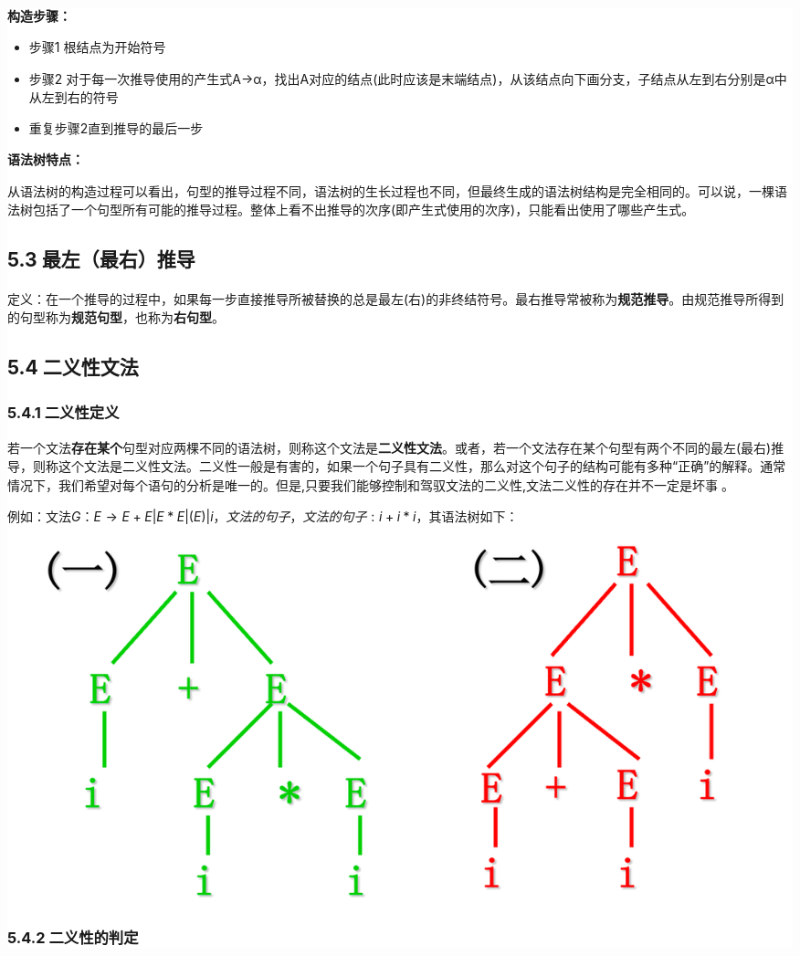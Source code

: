 **构造步骤：**

- 步骤1 根结点为开始符号

    

- 步骤2 对于每一次推导使用的产生式A→α，找出A对应的结点(此时应该是末端结点)，从该结点向下画分支，子结点从左到右分别是α中从左到右的符号

- 重复步骤2直到推导的最后一步

**语法树特点：**

从语法树的构造过程可以看出，句型的推导过程不同，语法树的生长过程也不同，但最终生成的语法树结构是完全相同的。可以说，一棵语法树包括了一个句型所有可能的推导过程。整体上看不出推导的次序(即产生式使用的次序)，只能看出使用了哪些产生式。

## 5.3 最左（最右）推导

定义：在一个推导的过程中，如果每一步直接推导所被替换的总是最左(右)的非终结符号。最右推导常被称为**规范推导**。由规范推导所得到的句型称为**规范句型**，也称为**右句型**。

## 5.4 二义性文法

### 5.4.1 二义性定义

若一个文法**存在某个**句型对应两棵不同的语法树，则称这个文法是**二义性文法**。或者，若一个文法存在某个句型有两个不同的最左(最右)推导，则称这个文法是二义性文法。二义性一般是有害的，如果一个句子具有二义性，那么对这个句子的结构可能有多种“正确”的解释。通常情况下，我们希望对每个语句的分析是唯一的。但是,只要我们能够控制和驾驭文法的二义性,文法二义性的存在并不一定是坏事 。

例如：文法$G：E→E+E | E*E | (E) | i，文法的句子，文法的句子:i+i*i$，其语法树如下：



![image-20210915143440117](res/2.文法和语言/image-20210915143440117.png)



### 5.4.2 二义性的判定
